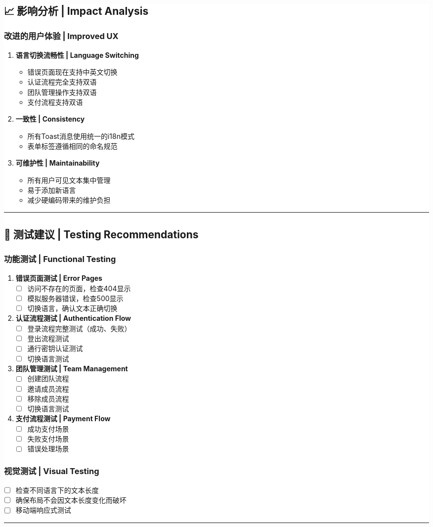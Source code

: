 
## 📈 影响分析 | Impact Analysis

### 改进的用户体验 | Improved UX

1. **语言切换流畅性 | Language Switching**
   - 错误页面现在支持中英文切换
   - 认证流程完全支持双语
   - 团队管理操作支持双语
   - 支付流程支持双语

2. **一致性 | Consistency**
   - 所有Toast消息使用统一的i18n模式
   - 表单标签遵循相同的命名规范

3. **可维护性 | Maintainability**
   - 所有用户可见文本集中管理
   - 易于添加新语言
   - 减少硬编码带来的维护负担

---

## 🧪 测试建议 | Testing Recommendations

### 功能测试 | Functional Testing

1. **错误页面测试 | Error Pages**
   - [ ] 访问不存在的页面，检查404显示
   - [ ] 模拟服务器错误，检查500显示
   - [ ] 切换语言，确认文本正确切换

2. **认证流程测试 | Authentication Flow**
   - [ ] 登录流程完整测试（成功、失败）
   - [ ] 登出流程测试
   - [ ] 通行密钥认证测试
   - [ ] 切换语言测试

3. **团队管理测试 | Team Management**
   - [ ] 创建团队流程
   - [ ] 邀请成员流程
   - [ ] 移除成员流程
   - [ ] 切换语言测试

4. **支付流程测试 | Payment Flow**
   - [ ] 成功支付场景
   - [ ] 失败支付场景
   - [ ] 错误处理场景

### 视觉测试 | Visual Testing

- [ ] 检查不同语言下的文本长度
- [ ] 确保布局不会因文本长度变化而破坏
- [ ] 移动端响应式测试

---